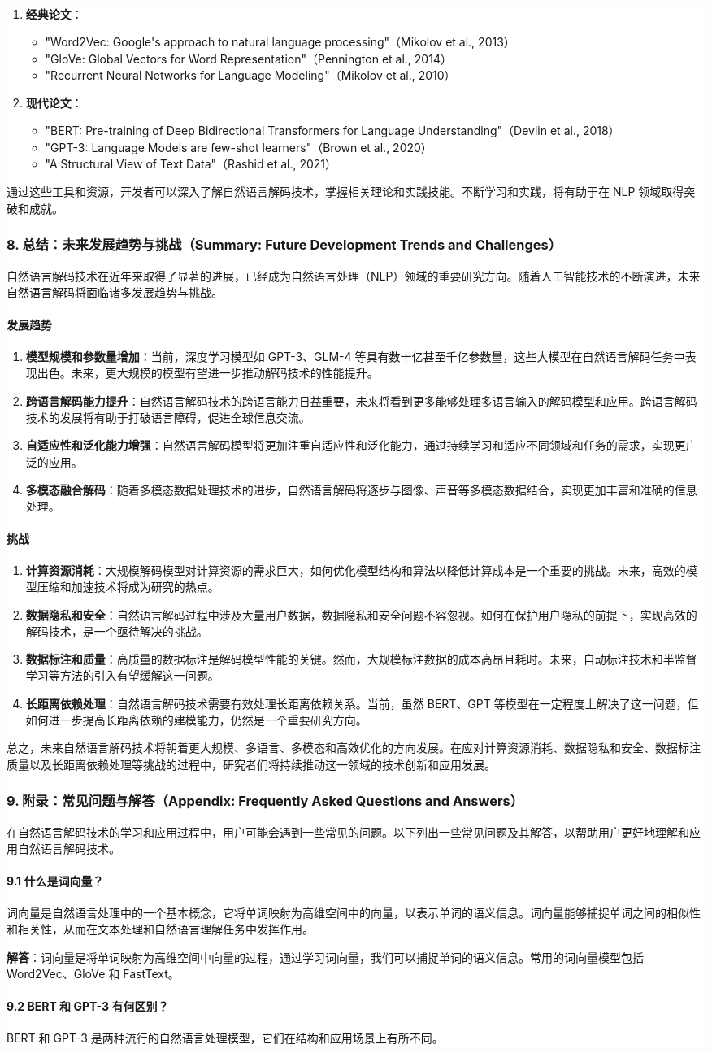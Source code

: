 1. **经典论文**：

   - "Word2Vec: Google's approach to natural language processing"（Mikolov et al., 2013）
   - "GloVe: Global Vectors for Word Representation"（Pennington et al., 2014）
   - "Recurrent Neural Networks for Language Modeling"（Mikolov et al., 2010）

2. **现代论文**：

   - "BERT: Pre-training of Deep Bidirectional Transformers for Language Understanding"（Devlin et al., 2018）
   - "GPT-3: Language Models are few-shot learners"（Brown et al., 2020）
   - "A Structural View of Text Data"（Rashid et al., 2021）

通过这些工具和资源，开发者可以深入了解自然语言解码技术，掌握相关理论和实践技能。不断学习和实践，将有助于在 NLP 领域取得突破和成就。

### 8. 总结：未来发展趋势与挑战（Summary: Future Development Trends and Challenges）

自然语言解码技术在近年来取得了显著的进展，已经成为自然语言处理（NLP）领域的重要研究方向。随着人工智能技术的不断演进，未来自然语言解码将面临诸多发展趋势与挑战。

#### 发展趋势

1. **模型规模和参数量增加**：当前，深度学习模型如 GPT-3、GLM-4 等具有数十亿甚至千亿参数量，这些大模型在自然语言解码任务中表现出色。未来，更大规模的模型有望进一步推动解码技术的性能提升。

2. **跨语言解码能力提升**：自然语言解码技术的跨语言能力日益重要，未来将看到更多能够处理多语言输入的解码模型和应用。跨语言解码技术的发展将有助于打破语言障碍，促进全球信息交流。

3. **自适应性和泛化能力增强**：自然语言解码模型将更加注重自适应性和泛化能力，通过持续学习和适应不同领域和任务的需求，实现更广泛的应用。

4. **多模态融合解码**：随着多模态数据处理技术的进步，自然语言解码将逐步与图像、声音等多模态数据结合，实现更加丰富和准确的信息处理。

#### 挑战

1. **计算资源消耗**：大规模解码模型对计算资源的需求巨大，如何优化模型结构和算法以降低计算成本是一个重要的挑战。未来，高效的模型压缩和加速技术将成为研究的热点。

2. **数据隐私和安全**：自然语言解码过程中涉及大量用户数据，数据隐私和安全问题不容忽视。如何在保护用户隐私的前提下，实现高效的解码技术，是一个亟待解决的挑战。

3. **数据标注和质量**：高质量的数据标注是解码模型性能的关键。然而，大规模标注数据的成本高昂且耗时。未来，自动标注技术和半监督学习等方法的引入有望缓解这一问题。

4. **长距离依赖处理**：自然语言解码技术需要有效处理长距离依赖关系。当前，虽然 BERT、GPT 等模型在一定程度上解决了这一问题，但如何进一步提高长距离依赖的建模能力，仍然是一个重要研究方向。

总之，未来自然语言解码技术将朝着更大规模、多语言、多模态和高效优化的方向发展。在应对计算资源消耗、数据隐私和安全、数据标注质量以及长距离依赖处理等挑战的过程中，研究者们将持续推动这一领域的技术创新和应用发展。

### 9. 附录：常见问题与解答（Appendix: Frequently Asked Questions and Answers）

在自然语言解码技术的学习和应用过程中，用户可能会遇到一些常见的问题。以下列出一些常见问题及其解答，以帮助用户更好地理解和应用自然语言解码技术。

#### 9.1 什么是词向量？

词向量是自然语言处理中的一个基本概念，它将单词映射为高维空间中的向量，以表示单词的语义信息。词向量能够捕捉单词之间的相似性和相关性，从而在文本处理和自然语言理解任务中发挥作用。

**解答**：词向量是将单词映射为高维空间中向量的过程，通过学习词向量，我们可以捕捉单词的语义信息。常用的词向量模型包括 Word2Vec、GloVe 和 FastText。

#### 9.2 BERT 和 GPT-3 有何区别？

BERT 和 GPT-3 是两种流行的自然语言处理模型，它们在结构和应用场景上有所不同。
